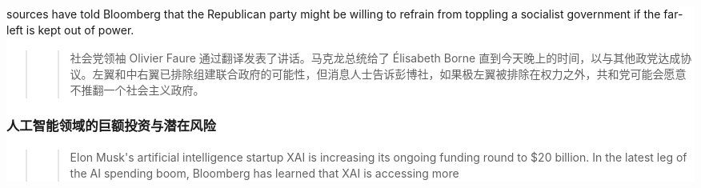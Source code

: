sources
have
told
Bloomberg
that
the
Republican
party
might
be
willing
to
refrain
from
toppling
a
socialist
government
if
the
far-left
is
kept
out
of
power.

>> 社会党领袖 Olivier Faure 通过翻译发表了讲话。马克龙总统给了 Élisabeth Borne 直到今天晚上的时间，以与其他政党达成协议。左翼和中右翼已排除组建联合政府的可能性，但消息人士告诉彭博社，如果极左翼被排除在权力之外，共和党可能会愿意不推翻一个社会主义政府。

### 人工智能领域的巨额投资与潜在风险

>> Elon
Musk's
artificial
intelligence
startup
XAI
is
increasing
its
ongoing
funding
round
to
$20
billion.
In
the
latest
leg
of
the
AI
spending
boom,
Bloomberg
has
learned
that
XAI
is
accessing
more